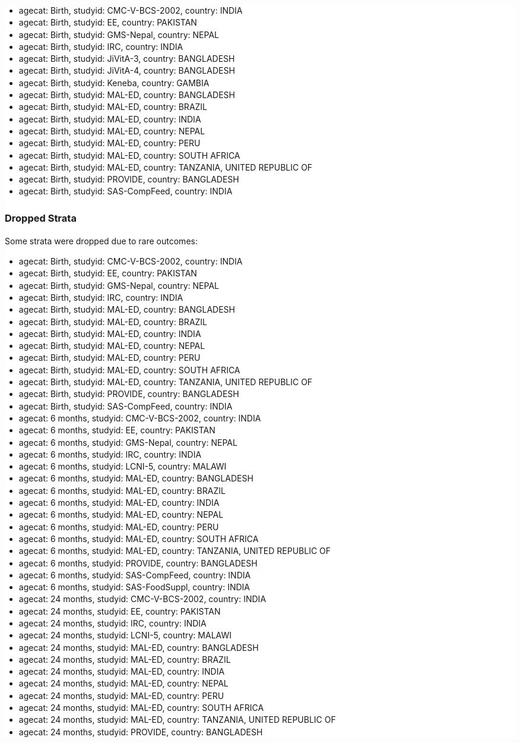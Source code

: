 * agecat: Birth, studyid: CMC-V-BCS-2002, country: INDIA
* agecat: Birth, studyid: EE, country: PAKISTAN
* agecat: Birth, studyid: GMS-Nepal, country: NEPAL
* agecat: Birth, studyid: IRC, country: INDIA
* agecat: Birth, studyid: JiVitA-3, country: BANGLADESH
* agecat: Birth, studyid: JiVitA-4, country: BANGLADESH
* agecat: Birth, studyid: Keneba, country: GAMBIA
* agecat: Birth, studyid: MAL-ED, country: BANGLADESH
* agecat: Birth, studyid: MAL-ED, country: BRAZIL
* agecat: Birth, studyid: MAL-ED, country: INDIA
* agecat: Birth, studyid: MAL-ED, country: NEPAL
* agecat: Birth, studyid: MAL-ED, country: PERU
* agecat: Birth, studyid: MAL-ED, country: SOUTH AFRICA
* agecat: Birth, studyid: MAL-ED, country: TANZANIA, UNITED REPUBLIC OF
* agecat: Birth, studyid: PROVIDE, country: BANGLADESH
* agecat: Birth, studyid: SAS-CompFeed, country: INDIA

### Dropped Strata

Some strata were dropped due to rare outcomes:

* agecat: Birth, studyid: CMC-V-BCS-2002, country: INDIA
* agecat: Birth, studyid: EE, country: PAKISTAN
* agecat: Birth, studyid: GMS-Nepal, country: NEPAL
* agecat: Birth, studyid: IRC, country: INDIA
* agecat: Birth, studyid: MAL-ED, country: BANGLADESH
* agecat: Birth, studyid: MAL-ED, country: BRAZIL
* agecat: Birth, studyid: MAL-ED, country: INDIA
* agecat: Birth, studyid: MAL-ED, country: NEPAL
* agecat: Birth, studyid: MAL-ED, country: PERU
* agecat: Birth, studyid: MAL-ED, country: SOUTH AFRICA
* agecat: Birth, studyid: MAL-ED, country: TANZANIA, UNITED REPUBLIC OF
* agecat: Birth, studyid: PROVIDE, country: BANGLADESH
* agecat: Birth, studyid: SAS-CompFeed, country: INDIA
* agecat: 6 months, studyid: CMC-V-BCS-2002, country: INDIA
* agecat: 6 months, studyid: EE, country: PAKISTAN
* agecat: 6 months, studyid: GMS-Nepal, country: NEPAL
* agecat: 6 months, studyid: IRC, country: INDIA
* agecat: 6 months, studyid: LCNI-5, country: MALAWI
* agecat: 6 months, studyid: MAL-ED, country: BANGLADESH
* agecat: 6 months, studyid: MAL-ED, country: BRAZIL
* agecat: 6 months, studyid: MAL-ED, country: INDIA
* agecat: 6 months, studyid: MAL-ED, country: NEPAL
* agecat: 6 months, studyid: MAL-ED, country: PERU
* agecat: 6 months, studyid: MAL-ED, country: SOUTH AFRICA
* agecat: 6 months, studyid: MAL-ED, country: TANZANIA, UNITED REPUBLIC OF
* agecat: 6 months, studyid: PROVIDE, country: BANGLADESH
* agecat: 6 months, studyid: SAS-CompFeed, country: INDIA
* agecat: 6 months, studyid: SAS-FoodSuppl, country: INDIA
* agecat: 24 months, studyid: CMC-V-BCS-2002, country: INDIA
* agecat: 24 months, studyid: EE, country: PAKISTAN
* agecat: 24 months, studyid: IRC, country: INDIA
* agecat: 24 months, studyid: LCNI-5, country: MALAWI
* agecat: 24 months, studyid: MAL-ED, country: BANGLADESH
* agecat: 24 months, studyid: MAL-ED, country: BRAZIL
* agecat: 24 months, studyid: MAL-ED, country: INDIA
* agecat: 24 months, studyid: MAL-ED, country: NEPAL
* agecat: 24 months, studyid: MAL-ED, country: PERU
* agecat: 24 months, studyid: MAL-ED, country: SOUTH AFRICA
* agecat: 24 months, studyid: MAL-ED, country: TANZANIA, UNITED REPUBLIC OF
* agecat: 24 months, studyid: PROVIDE, country: BANGLADESH
